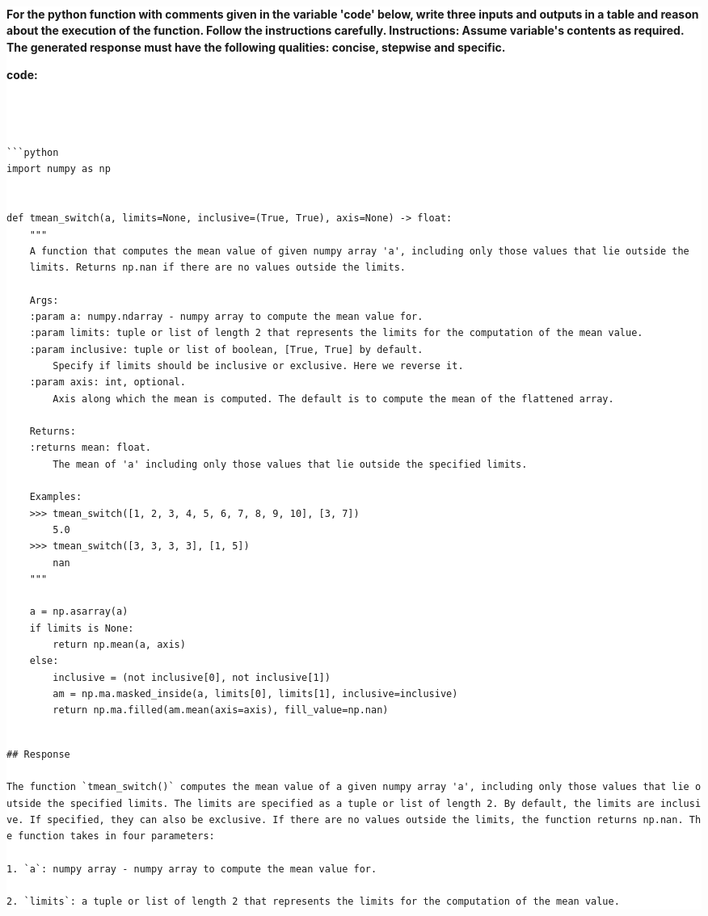 **For the python function with comments given in the variable 'code' below, write three inputs and outputs in a table and reason about the execution of the function. Follow the instructions carefully. Instructions: Assume variable's contents as required. The generated response must have the following qualities: concise, stepwise and specific.**

**code:**

```



```python
import numpy as np


def tmean_switch(a, limits=None, inclusive=(True, True), axis=None) -> float:
    """
    A function that computes the mean value of given numpy array 'a', including only those values that lie outside the
    limits. Returns np.nan if there are no values outside the limits.

    Args:
    :param a: numpy.ndarray - numpy array to compute the mean value for.
    :param limits: tuple or list of length 2 that represents the limits for the computation of the mean value.
    :param inclusive: tuple or list of boolean, [True, True] by default.
        Specify if limits should be inclusive or exclusive. Here we reverse it.
    :param axis: int, optional.
        Axis along which the mean is computed. The default is to compute the mean of the flattened array.

    Returns:
    :returns mean: float.
        The mean of 'a' including only those values that lie outside the specified limits.

    Examples:
    >>> tmean_switch([1, 2, 3, 4, 5, 6, 7, 8, 9, 10], [3, 7])
        5.0
    >>> tmean_switch([3, 3, 3, 3], [1, 5])
        nan
    """

    a = np.asarray(a)
    if limits is None:
        return np.mean(a, axis)
    else:
        inclusive = (not inclusive[0], not inclusive[1])
        am = np.ma.masked_inside(a, limits[0], limits[1], inclusive=inclusive)
        return np.ma.filled(am.mean(axis=axis), fill_value=np.nan)
```



```

## Response

The function `tmean_switch()` computes the mean value of a given numpy array 'a', including only those values that lie outside the specified limits. The limits are specified as a tuple or list of length 2. By default, the limits are inclusive. If specified, they can also be exclusive. If there are no values outside the limits, the function returns np.nan. The function takes in four parameters:

1. `a`: numpy array - numpy array to compute the mean value for.
   
2. `limits`: a tuple or list of length 2 that represents the limits for the computation of the mean value.

```